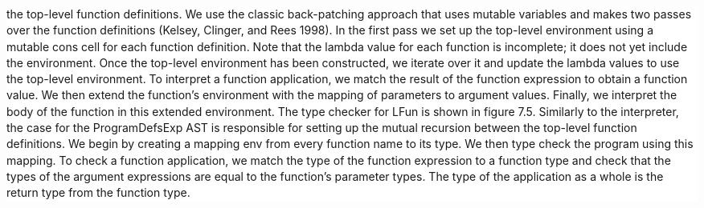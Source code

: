 the top-level function definitions. We use the classic back-patching approach that uses mutable variables and makes two passes over the function definitions (Kelsey, Clinger, and Rees 1998). In the first pass we set up the top-level environment using a mutable cons cell for each function definition. Note that the lambda value for each function is incomplete; it does not yet include the environment. Once the top-level environment has been constructed, we iterate over it and update the lambda values to use the top-level environment. To interpret a function application, we match the result of the function expression to obtain a function value. We then extend the function’s environment with the mapping of parameters to argument values. Finally, we interpret the body of the function in this extended environment. The type checker for LFun is shown in figure 7.5. Similarly to the interpreter, the case for the ProgramDefsExp AST is responsible for setting up the mutual recursion between the top-level function definitions. We begin by creating a mapping env from every function name to its type. We then type check the program using this mapping. To check a function application, we match the type of the function expression to a function type and check that the types of the argument expressions are equal to the function’s parameter types. The type of the application as a whole is the return type from the function type.
